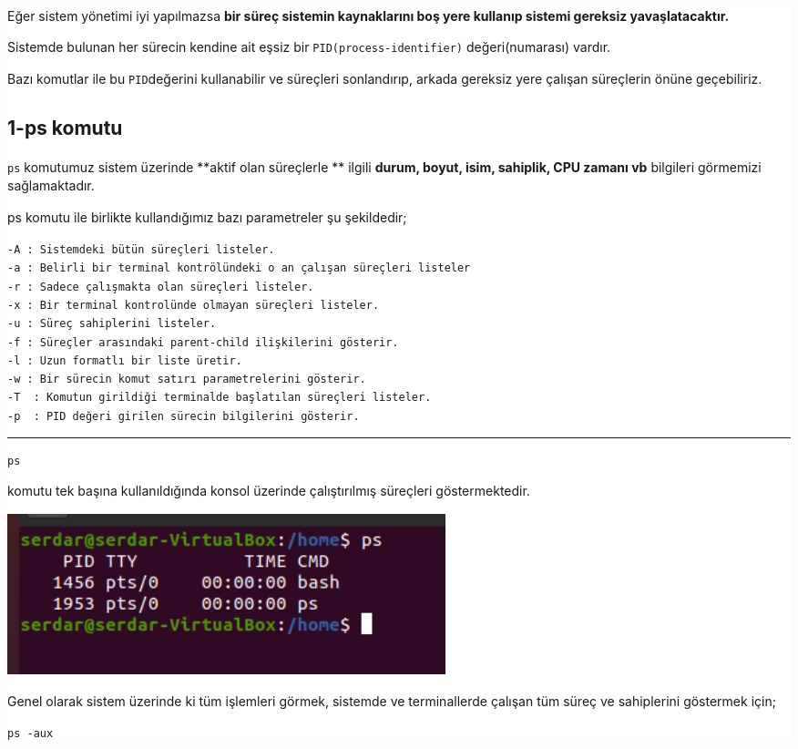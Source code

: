Eğer sistem yönetimi iyi yapılmazsa **bir süreç sistemin kaynaklarını boş yere kullanıp sistemi gereksiz yavaşlatacaktır.**



Sistemde bulunan her sürecin kendine ait eşsiz bir `PID(process-identifier)` değeri(numarası) vardır.

Bazı komutlar ile bu `PID`değerini kullanabilir ve süreçleri sonlandırıp, arkada gereksiz yere çalışan süreçlerin önüne geçebiliriz.



## 1-ps komutu

`ps` komutumuz sistem üzerinde **aktif olan süreçlerle ** ilgili **durum, boyut, isim, sahiplik, CPU zamanı vb** bilgileri görmemizi sağlamaktadır.

ps komutu ile birlikte kullandığımız bazı parametreler şu şekildedir;

```
-A : Sistemdeki bütün süreçleri listeler.
-a : Belirli bir terminal kontrölündeki o an çalışan süreçleri listeler
-r : Sadece çalışmakta olan süreçleri listeler.
-x : Bir terminal kontrolünde olmayan süreçleri listeler.
-u : Süreç sahiplerini listeler.
-f : Süreçler arasındaki parent-child ilişkilerini gösterir.
-l : Uzun formatlı bir liste üretir.
-w : Bir sürecin komut satırı parametrelerini gösterir.
-T  : Komutun girildiği terminalde başlatılan süreçleri listeler.
-p  : PID değeri girilen sürecin bilgilerini gösterir.
```

--------------

```
ps
```

komutu tek başına kullanıldığında konsol üzerinde çalıştırılmış süreçleri göstermektedir.

<img src="img/9.png" style="zoom:130%;" />





Genel olarak sistem üzerinde ki tüm işlemleri görmek, sistemde ve terminallerde çalışan tüm süreç ve sahiplerini göstermek için;

```
ps -aux
```
